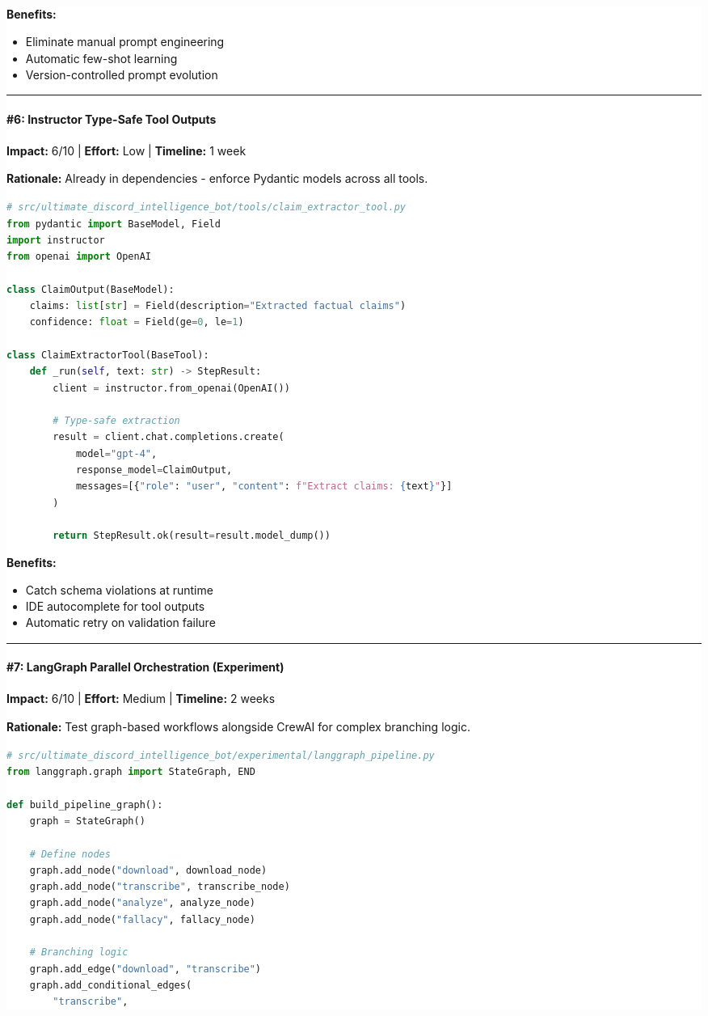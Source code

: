 **Benefits:**

- Eliminate manual prompt engineering
- Automatic few-shot learning
- Version-controlled prompt evolution

---

#### #6: Instructor Type-Safe Tool Outputs

**Impact:** 6/10 | **Effort:** Low | **Timeline:** 1 week

**Rationale:** Already in dependencies - enforce Pydantic models across all tools.

```python
# src/ultimate_discord_intelligence_bot/tools/claim_extractor_tool.py
from pydantic import BaseModel, Field
import instructor
from openai import OpenAI

class ClaimOutput(BaseModel):
    claims: list[str] = Field(description="Extracted factual claims")
    confidence: float = Field(ge=0, le=1)

class ClaimExtractorTool(BaseTool):
    def _run(self, text: str) -> StepResult:
        client = instructor.from_openai(OpenAI())
        
        # Type-safe extraction
        result = client.chat.completions.create(
            model="gpt-4",
            response_model=ClaimOutput,
            messages=[{"role": "user", "content": f"Extract claims: {text}"}]
        )
        
        return StepResult.ok(result=result.model_dump())
```

**Benefits:**

- Catch schema violations at runtime
- IDE autocomplete for tool outputs
- Automatic retry on validation failure

---

#### #7: LangGraph Parallel Orchestration (Experiment)

**Impact:** 6/10 | **Effort:** Medium | **Timeline:** 2 weeks

**Rationale:** Test graph-based workflows alongside CrewAI for complex branching logic.

```python
# src/ultimate_discord_intelligence_bot/experimental/langgraph_pipeline.py
from langgraph.graph import StateGraph, END

def build_pipeline_graph():
    graph = StateGraph()
    
    # Define nodes
    graph.add_node("download", download_node)
    graph.add_node("transcribe", transcribe_node)
    graph.add_node("analyze", analyze_node)
    graph.add_node("fallacy", fallacy_node)
    
    # Branching logic
    graph.add_edge("download", "transcribe")
    graph.add_conditional_edges(
        "transcribe",
```